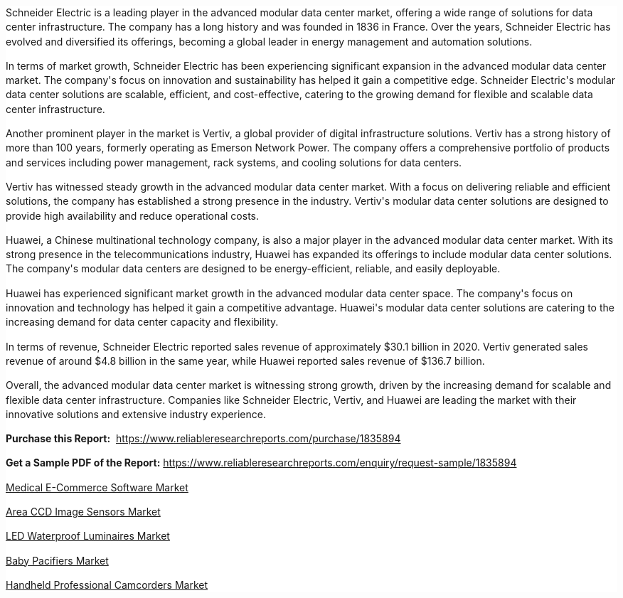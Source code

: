 <p><p>Schneider Electric is a leading player in the advanced modular data center market, offering a wide range of solutions for data center infrastructure. The company has a long history and was founded in 1836 in France. Over the years, Schneider Electric has evolved and diversified its offerings, becoming a global leader in energy management and automation solutions.</p><p>In terms of market growth, Schneider Electric has been experiencing significant expansion in the advanced modular data center market. The company's focus on innovation and sustainability has helped it gain a competitive edge. Schneider Electric's modular data center solutions are scalable, efficient, and cost-effective, catering to the growing demand for flexible and scalable data center infrastructure.</p><p>Another prominent player in the market is Vertiv, a global provider of digital infrastructure solutions. Vertiv has a strong history of more than 100 years, formerly operating as Emerson Network Power. The company offers a comprehensive portfolio of products and services including power management, rack systems, and cooling solutions for data centers.</p><p>Vertiv has witnessed steady growth in the advanced modular data center market. With a focus on delivering reliable and efficient solutions, the company has established a strong presence in the industry. Vertiv's modular data center solutions are designed to provide high availability and reduce operational costs.</p><p>Huawei, a Chinese multinational technology company, is also a major player in the advanced modular data center market. With its strong presence in the telecommunications industry, Huawei has expanded its offerings to include modular data center solutions. The company's modular data centers are designed to be energy-efficient, reliable, and easily deployable.</p><p>Huawei has experienced significant market growth in the advanced modular data center space. The company's focus on innovation and technology has helped it gain a competitive advantage. Huawei's modular data center solutions are catering to the increasing demand for data center capacity and flexibility.</p><p>In terms of revenue, Schneider Electric reported sales revenue of approximately $30.1 billion in 2020. Vertiv generated sales revenue of around $4.8 billion in the same year, while Huawei reported sales revenue of $136.7 billion.</p><p>Overall, the advanced modular data center market is witnessing strong growth, driven by the increasing demand for scalable and flexible data center infrastructure. Companies like Schneider Electric, Vertiv, and Huawei are leading the market with their innovative solutions and extensive industry experience.</p></p>
<p><strong>Purchase this Report:</strong>&nbsp;&nbsp;<a href="https://www.reliableresearchreports.com/purchase/1835894">https://www.reliableresearchreports.com/purchase/1835894</a></p>
<p></p>
<p><strong>Get a Sample PDF of the Report:</strong>&nbsp;<a href="https://www.reliableresearchreports.com/enquiry/request-sample/1835894">https://www.reliableresearchreports.com/enquiry/request-sample/1835894</a></p>
<p><p><a href="https://medium.com/@lloydgrimes52/medical-e-commerce-software-market-insights-into-market-cagr-market-trends-and-growth-strategies-4d8dcb3a576b">Medical E-Commerce Software Market</a></p><p><a href="https://www.linkedin.com/pulse/decoding-area-ccd-image-sensors-market-deep-dive-latest/">Area CCD Image Sensors Market</a></p><p><a href="https://medium.com/@malliefeest1955/led-waterproof-luminaires-market-size-reveals-the-best-marketing-channels-in-global-industry-3399ed0ac1e2">LED Waterproof Luminaires Market</a></p><p><a href="https://github.com/RickHolmes3/Market-Research-Report-List-1/blob/main/baby-pacifiers-market.md">Baby Pacifiers Market</a></p><p><a href="https://www.linkedin.com/pulse/handheld-professional-camcorders-market-size-2023-2030-global/">Handheld Professional Camcorders Market</a></p></p>